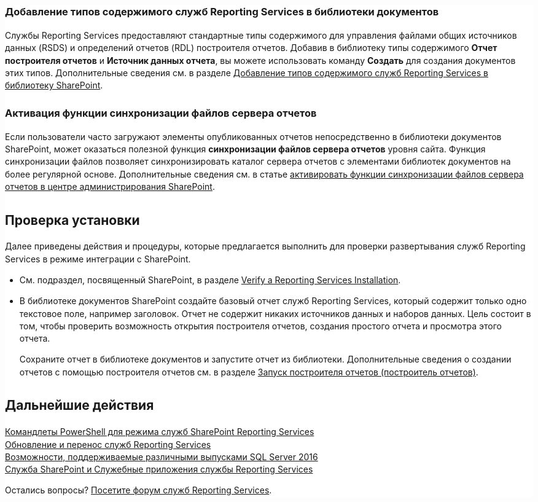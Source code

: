 ### <a name="add-reporting-services-content-types-to-content-libraries"></a>Добавление типов содержимого служб Reporting Services в библиотеки документов  
 Службы Reporting Services предоставляют стандартные типы содержимого для управления файлами общих источников данных (RSDS) и определений отчетов (RDL) построителя отчетов. Добавив в библиотеку типы содержимого **Отчет построителя отчетов** и **Источник данных отчета**, вы можете использовать команду **Создать** для создания документов этих типов. Дополнительные сведения см. в разделе [Добавление типов содержимого служб Reporting Services в библиотеку SharePoint](../../reporting-services/report-server-sharepoint/add-reporting-services-content-types-to-a-sharepoint-library.md).  
  
### <a name="activate-the-report-server-file-sync-feature"></a>Активация функции синхронизации файлов сервера отчетов  
 Если пользователи часто загружают элементы опубликованных отчетов непосредственно в библиотеки документов SharePoint, может оказаться полезной функция **синхронизации файлов сервера отчетов** уровня сайта. Функция синхронизации файлов позволяет синхронизировать каталог сервера отчетов с элементами библиотек документов на более регулярной основе. Дополнительные сведения см. в статье [активировать функции синхронизации файлов сервера отчетов в центре администрирования SharePoint](../../reporting-services/report-server-sharepoint/activate-the-report-server-file-sync-feature-in-sharepoint-ca.md).  
  
##  <a name="verify-the-installation"></a><a name="bkmk_verify_installation"></a> Проверка установки  
 Далее приведены действия и процедуры, которые предлагается выполнить для проверки развертывания служб Reporting Services в режиме интеграции с SharePoint.  
  
-   См. подраздел, посвященный SharePoint, в разделе [Verify a Reporting Services Installation](../../reporting-services/install-windows/verify-a-reporting-services-installation.md).  
  
-   В библиотеке документов SharePoint создайте базовый отчет служб Reporting Services, который содержит только одно текстовое поле, например заголовок. Отчет не содержит никаких источников данных и наборов данных. Цель состоит в том, чтобы проверить возможность открытия построителя отчетов, создания простого отчета и просмотра этого отчета.  
  
     Сохраните отчет в библиотеке документов и запустите отчет из библиотеки. Дополнительные сведения о создании отчетов с помощью построителя отчетов см. в разделе [Запуск построителя отчетов (построитель отчетов)](../report-builder/start-report-builder.md).  
  
## <a name="next-steps"></a>Дальнейшие действия

[Командлеты PowerShell для режима служб SharePoint Reporting Services](../../reporting-services/report-server-sharepoint/powershell-cmdlets-for-reporting-services-sharepoint-mode.md)   
[Обновление и перенос служб Reporting Services](../../reporting-services/install-windows/upgrade-and-migrate-reporting-services.md)   
[Возможности, поддерживаемые различными выпусками SQL Server 2016](../../sql-server/editions-and-components-of-sql-server-2016.md)   
[Служба SharePoint и Служебные приложения службы Reporting Services](../../reporting-services/report-server-sharepoint/reporting-services-sharepoint-service-and-service-applications.md)  

Остались вопросы? [Посетите форум служб Reporting Services](https://go.microsoft.com/fwlink/?LinkId=620231).